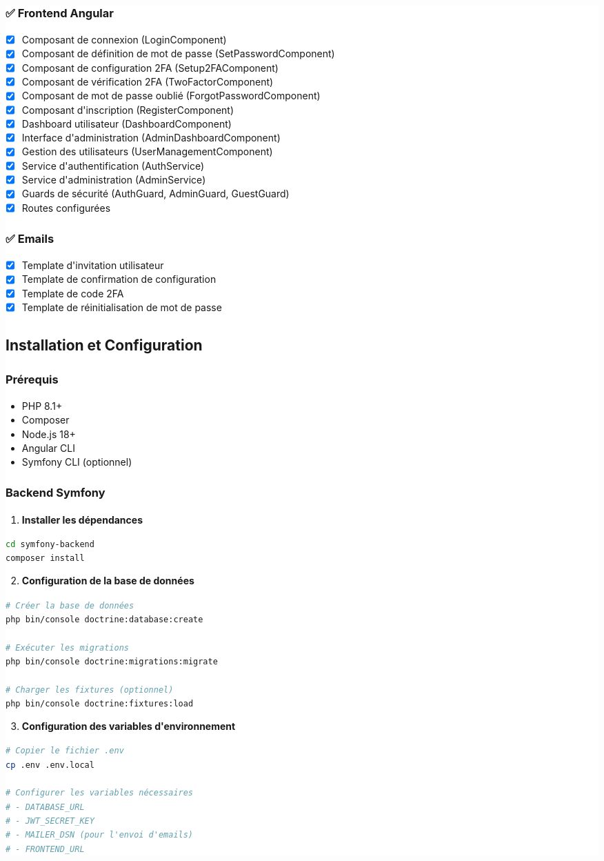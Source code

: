 ### ✅ Frontend Angular
- [x] Composant de connexion (LoginComponent)
- [x] Composant de définition de mot de passe (SetPasswordComponent)
- [x] Composant de configuration 2FA (Setup2FAComponent)
- [x] Composant de vérification 2FA (TwoFactorComponent)
- [x] Composant de mot de passe oublié (ForgotPasswordComponent)
- [x] Composant d'inscription (RegisterComponent)
- [x] Dashboard utilisateur (DashboardComponent)
- [x] Interface d'administration (AdminDashboardComponent)
- [x] Gestion des utilisateurs (UserManagementComponent)
- [x] Service d'authentification (AuthService)
- [x] Service d'administration (AdminService)
- [x] Guards de sécurité (AuthGuard, AdminGuard, GuestGuard)
- [x] Routes configurées

### ✅ Emails
- [x] Template d'invitation utilisateur
- [x] Template de confirmation de configuration
- [x] Template de code 2FA
- [x] Template de réinitialisation de mot de passe

## Installation et Configuration

### Prérequis
- PHP 8.1+
- Composer
- Node.js 18+
- Angular CLI
- Symfony CLI (optionnel)

### Backend Symfony

1. **Installer les dépendances**
```bash
cd symfony-backend
composer install
```

2. **Configuration de la base de données**
```bash
# Créer la base de données
php bin/console doctrine:database:create

# Exécuter les migrations
php bin/console doctrine:migrations:migrate

# Charger les fixtures (optionnel)
php bin/console doctrine:fixtures:load
```

3. **Configuration des variables d'environnement**
```bash
# Copier le fichier .env
cp .env .env.local

# Configurer les variables nécessaires
# - DATABASE_URL
# - JWT_SECRET_KEY
# - MAILER_DSN (pour l'envoi d'emails)
# - FRONTEND_URL
```
